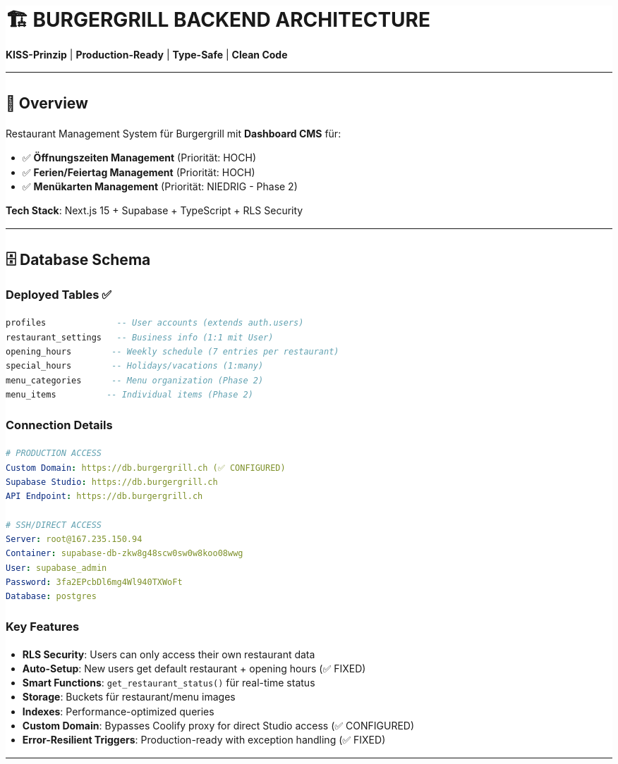# 🏗️ BURGERGRILL BACKEND ARCHITECTURE

**KISS-Prinzip** | **Production-Ready** | **Type-Safe** | **Clean Code**

---

## 🎯 **Overview**

Restaurant Management System für Burgergrill mit **Dashboard CMS** für:
- ✅ **Öffnungszeiten Management** (Priorität: HOCH)
- ✅ **Ferien/Feiertag Management** (Priorität: HOCH) 
- ✅ **Menükarten Management** (Priorität: NIEDRIG - Phase 2)

**Tech Stack**: Next.js 15 + Supabase + TypeScript + RLS Security

---

## 🗄️ **Database Schema**

### **Deployed Tables** ✅
```sql
profiles              -- User accounts (extends auth.users)
restaurant_settings   -- Business info (1:1 mit User)
opening_hours        -- Weekly schedule (7 entries per restaurant)
special_hours        -- Holidays/vacations (1:many)
menu_categories      -- Menu organization (Phase 2)
menu_items          -- Individual items (Phase 2)
```

### **Connection Details**
```yaml
# PRODUCTION ACCESS
Custom Domain: https://db.burgergrill.ch (✅ CONFIGURED)
Supabase Studio: https://db.burgergrill.ch
API Endpoint: https://db.burgergrill.ch

# SSH/DIRECT ACCESS
Server: root@167.235.150.94
Container: supabase-db-zkw8g48scw0sw0w8koo08wwg  
User: supabase_admin
Password: 3fa2EPcbDl6mg4Wl940TXWoFt
Database: postgres
```

### **Key Features**
- **RLS Security**: Users can only access their own restaurant data
- **Auto-Setup**: New users get default restaurant + opening hours (✅ FIXED)
- **Smart Functions**: `get_restaurant_status()` für real-time status
- **Storage**: Buckets für restaurant/menu images
- **Indexes**: Performance-optimized queries
- **Custom Domain**: Bypasses Coolify proxy for direct Studio access (✅ CONFIGURED)
- **Error-Resilient Triggers**: Production-ready with exception handling (✅ FIXED)

---